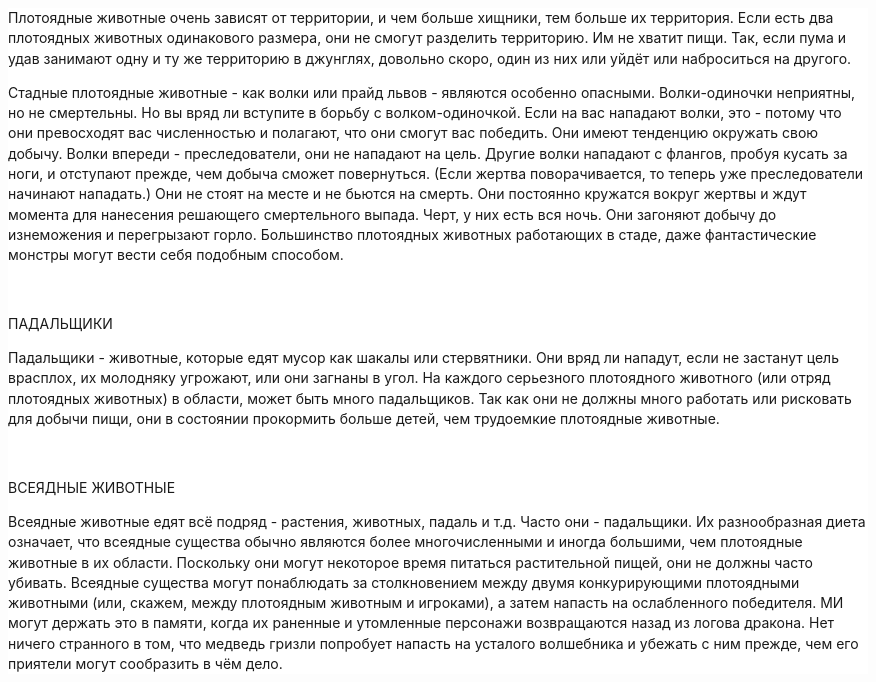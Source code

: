 Плотоядные животные очень зависят от территории, и чем больше хищники, тем больше их территория. Если есть два плотоядных животных одинакового размера, они не смогут разделить территорию. Им не хватит пищи. Так, если пума и удав занимают одну и ту же территорию в джунглях, довольно скоро, один из них или уйдёт или наброситься на другого.

Стадные плотоядные животные - как волки или прайд львов - являются особенно опасными. Волки-одиночки неприятны, но не смертельны. Но вы вряд ли вступите в борьбу с волком-одиночкой. Если на вас нападают волки, это - потому что они превосходят вас численностью и полагают, что они смогут вас победить. Они имеют тенденцию окружать свою добычу. Волки впереди - преследователи, они не нападают на цель. Другие волки нападают с флангов, пробуя кусать за ноги, и отступают прежде, чем добыча сможет повернуться. (Если жертва поворачивается, то теперь уже преследователи начинают нападать.) Они не стоят на месте и не бьются на смерть. Они постоянно кружатся вокруг жертвы и ждут момента для нанесения решающего смертельного выпада. Черт, у них есть вся ночь. Они загоняют добычу до изнеможения и перегрызают горло. Большинство плотоядных животных работающих в стаде, даже фантастические монстры могут вести себя подобным способом.

 

ПАДАЛЬЩИКИ

Падальщики - животные, которые едят мусор как шакалы или стервятники. Они вряд ли нападут, если не застанут цель врасплох, их молодняку угрожают, или они загнаны в угол. На каждого серьезного плотоядного животного (или отряд плотоядных животных) в области, может быть много падальщиков. Так как они не должны много работать или рисковать для добычи пищи, они в состоянии прокормить больше детей, чем трудоемкие плотоядные животные.

 

ВСЕЯДНЫЕ ЖИВОТНЫЕ

Всеядные животные едят всё подряд - растения, животных, падаль и т.д. Часто они - падальщики. Их разнообразная диета означает, что всеядные существа обычно являются более многочисленными и иногда большими, чем плотоядные животные в их области. Поскольку они могут некоторое время питаться растительной пищей, они не должны часто убивать. Всеядные существа могут понаблюдать за столкновением между двумя конкурирующими плотоядными животными (или, скажем, между плотоядным животным и игроками), а затем напасть на ослабленного победителя. МИ могут держать это в памяти, когда их раненные и утомленные персонажи возвращаются назад из логова дракона. Нет ничего странного в том, что медведь гризли попробует напасть на усталого волшебника и убежать с ним прежде, чем его приятели могут сообразить в чём дело.
